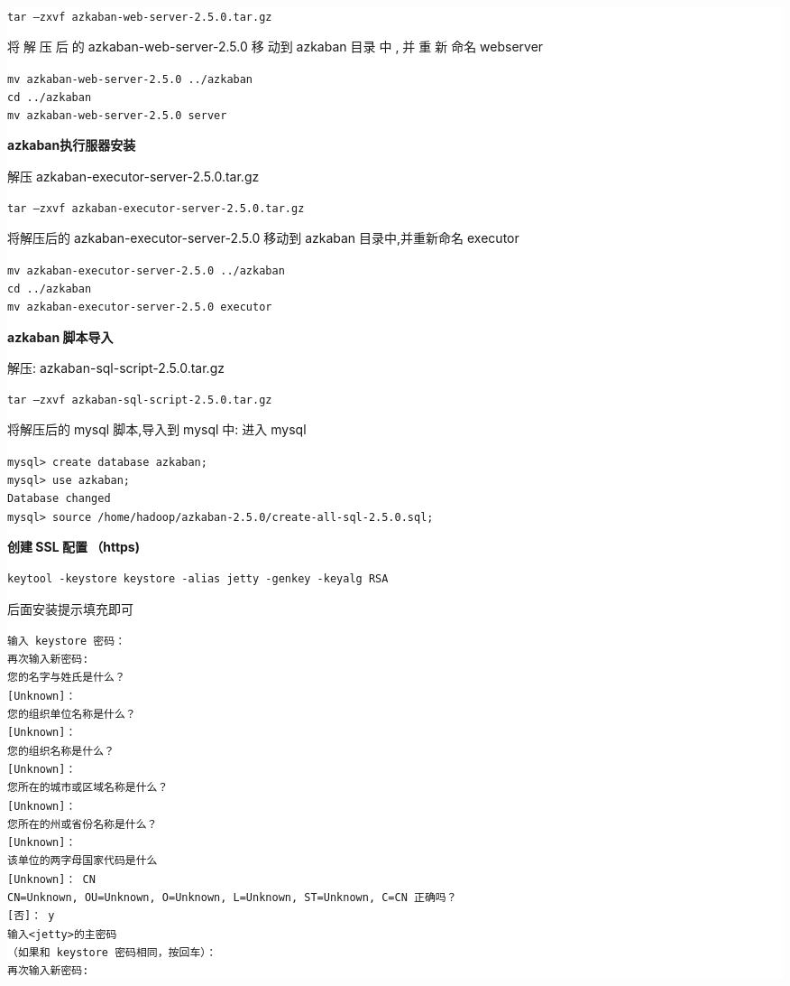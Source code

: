 ```shell
tar –zxvf azkaban-web-server-2.5.0.tar.gz
```

将 解 压 后 的 azkaban-web-server-2.5.0 移 动到 azkaban 目录 中 , 并 重 新 命名 webserver

```shell
mv azkaban-web-server-2.5.0 ../azkaban
cd ../azkaban
mv azkaban-web-server-2.5.0 server
```

**azkaban执行服器安装**

解压 azkaban-executor-server-2.5.0.tar.gz

```shell
tar –zxvf azkaban-executor-server-2.5.0.tar.gz
```

将解压后的 azkaban-executor-server-2.5.0 移动到 azkaban 目录中,并重新命名 executor

```shell
mv azkaban-executor-server-2.5.0 ../azkaban
cd ../azkaban
mv azkaban-executor-server-2.5.0 executor
```

**azkaban 脚本导入**

解压: azkaban-sql-script-2.5.0.tar.gz

```shell
tar –zxvf azkaban-sql-script-2.5.0.tar.gz
```

将解压后的 mysql 脚本,导入到 mysql 中:
进入 mysql

```shell
mysql> create database azkaban;
mysql> use azkaban;
Database changed
mysql> source /home/hadoop/azkaban-2.5.0/create-all-sql-2.5.0.sql;
```

**创建 SSL  配置 （https)**

```shell
keytool -keystore keystore -alias jetty -genkey -keyalg RSA
```

后面安装提示填充即可

```
输入 keystore 密码：
再次输入新密码:
您的名字与姓氏是什么？
[Unknown]：
您的组织单位名称是什么？
[Unknown]：
您的组织名称是什么？
[Unknown]：
您所在的城市或区域名称是什么？
[Unknown]：
您所在的州或省份名称是什么？
[Unknown]：
该单位的两字母国家代码是什么
[Unknown]： CN
CN=Unknown, OU=Unknown, O=Unknown, L=Unknown, ST=Unknown, C=CN 正确吗？
[否]： y
输入<jetty>的主密码
（如果和 keystore 密码相同，按回车）：
再次输入新密码:
```
